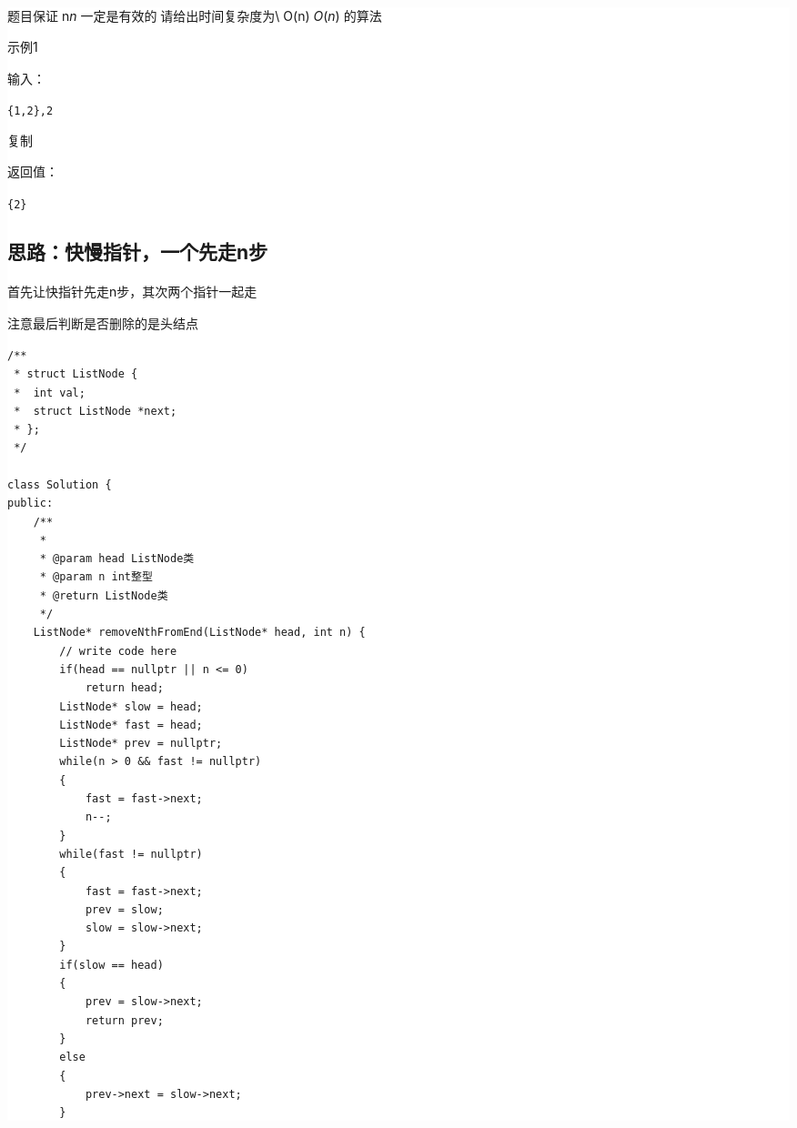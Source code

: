 题目保证 n*n* 一定是有效的
请给出时间复杂度为\ O(n) *O*(*n*) 的算法

 示例1

输入：

```
{1,2},2    
```

复制

返回值：

```
{2} 
```

## 思路：快慢指针，一个先走n步

首先让快指针先走n步，其次两个指针一起走

注意最后判断是否删除的是头结点

```
/**
 * struct ListNode {
 *	int val;
 *	struct ListNode *next;
 * };
 */

class Solution {
public:
    /**
     * 
     * @param head ListNode类 
     * @param n int整型 
     * @return ListNode类
     */
    ListNode* removeNthFromEnd(ListNode* head, int n) {
        // write code here
        if(head == nullptr || n <= 0)
            return head;
        ListNode* slow = head;
        ListNode* fast = head;
        ListNode* prev = nullptr;
        while(n > 0 && fast != nullptr)
        {
            fast = fast->next;
            n--;
        }
        while(fast != nullptr)
        {
            fast = fast->next;
            prev = slow;
            slow = slow->next;
        }
        if(slow == head)
        {
            prev = slow->next;
            return prev;
        }
        else
        {
            prev->next = slow->next;
        }
```